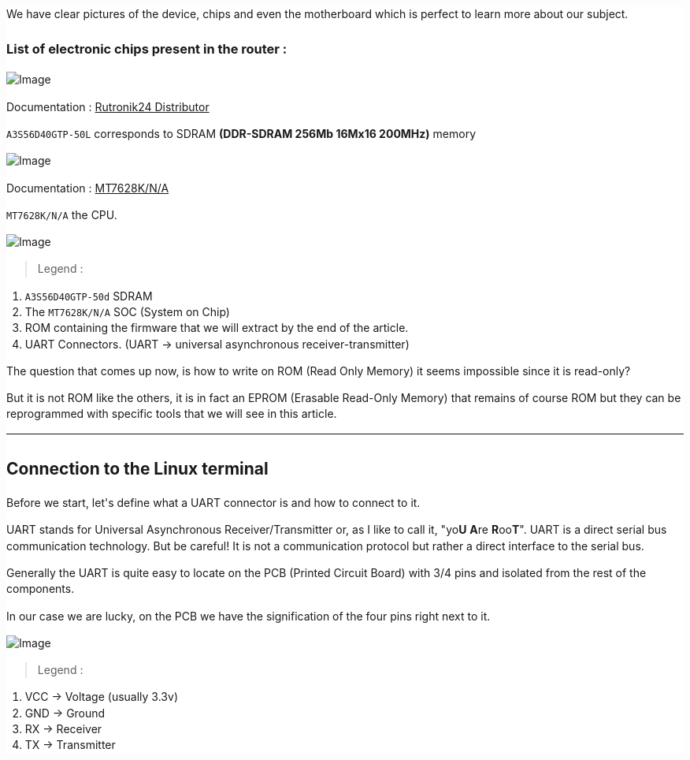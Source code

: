 We have clear pictures of the device, chips and even the motherboard which is perfect to learn more about our subject.

### List of electronic chips present in the router :

![Image](https://res.craft.do/user/full/4a8562f2-5b60-7713-0225-13035f33d489/doc/2181A7FB-F660-47A9-B992-E52798D85DD0/2E14C0CB-DC5F-4FE3-846F-BAFADADDC3F9_2/cXecd8Nt3C4wYKBN7z57U69UBxJMX4T9ytbGJzmHU7Iz/Image)

Documentation : [Rutronik24 Distributor](https://www.rutronik24.com/product/zentel/a3s56d40gtp-50/13858310.html)

`A3S56D40GTP-50L` corresponds to SDRAM **(DDR-SDRAM 256Mb 16Mx16 200MHz)** memory

![Image](https://res.craft.do/user/full/4a8562f2-5b60-7713-0225-13035f33d489/doc/2181A7FB-F660-47A9-B992-E52798D85DD0/247BDE9D-AC61-47DE-A440-45B6661674EE_2/7xfyxQaoJyA0oXv9bv6iGBM4VE4Lne4yRtpzglucCyYz/Image)

Documentation : [MT7628K/N/A](https://www.mediatek.com/products/homeNetworking/mt7628k-n-a)

`MT7628K/N/A` the CPU.

![Image](https://res.craft.do/user/full/4a8562f2-5b60-7713-0225-13035f33d489/doc/2181A7FB-F660-47A9-B992-E52798D85DD0/A492EE21-F0BE-4E3D-B6A8-94F2ABAB2BAD_2/IEcnVcThibN5Fd7h51ENlC9pYVIyGMfSsxiPyBZcQ2Yz/Image)

> Legend :

1. `A3S56D40GTP-50d` SDRAM
2. The `MT7628K/N/A` SOC (System on Chip)
3. ROM containing the firmware that we will extract by the end of the article.
4. UART Connectors. (UART → universal asynchronous receiver-transmitter)

The question that comes up now, is how to write on ROM (Read Only Memory) it seems impossible since it is read-only?

But it is not ROM like the others, it is in fact an EPROM (Erasable Read-Only Memory) that remains of course ROM but they can be reprogrammed with specific tools that we will see in this article.

----

## Connection to the Linux terminal

Before we start, let's define what a UART connector is and how to connect to it.

UART stands for Universal Asynchronous Receiver/Transmitter or, as I like to call it, "yo**U** **A**re **R**oo**T**". UART is a direct serial bus communication technology. But be careful! It is not a communication protocol but rather a direct interface to the serial bus.

Generally the UART is quite easy to locate on the PCB (Printed Circuit Board) with 3/4 pins and isolated from the rest of the components.

In our case we are lucky, on the PCB we have the signification of the four pins right next to it.

![Image](https://res.craft.do/user/full/4a8562f2-5b60-7713-0225-13035f33d489/doc/2181A7FB-F660-47A9-B992-E52798D85DD0/52FA33B7-7EA7-4A51-9698-346F3E49930B_2/aReRcA50AtyPy1LS2UEgpHo2wXgk9UsqXbabzdyDBrQz/Image)

> Legend :

1. VCC → Voltage (usually 3.3v)
2. GND → Ground
3. RX → Receiver
4. TX → Transmitter
